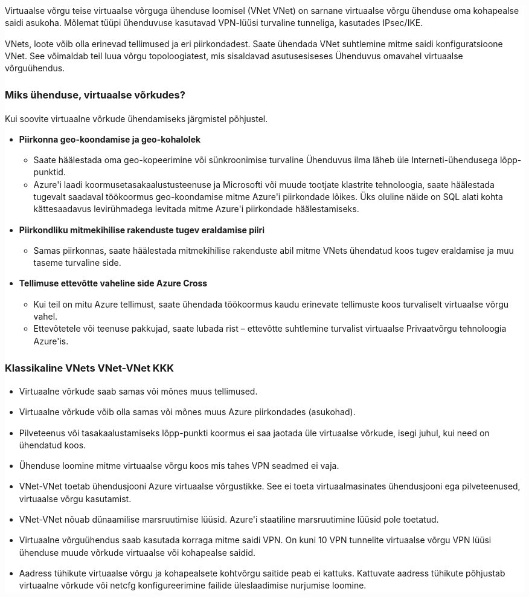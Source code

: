 Virtuaalse võrgu teise virtuaalse võrguga ühenduse loomisel (VNet VNet) on sarnane virtuaalse võrgu ühenduse oma kohapealse saidi asukoha. Mõlemat tüüpi ühenduvuse kasutavad VPN-lüüsi turvaline tunneliga, kasutades IPsec/IKE. 

VNets, loote võib olla erinevad tellimused ja eri piirkondadest. Saate ühendada VNet suhtlemine mitme saidi konfiguratsioone VNet. See võimaldab teil luua võrgu topoloogiatest, mis sisaldavad asutusesiseses Ühenduvus omavahel virtuaalse võrguühendus.


### <a name="why-connect-virtual-networks"></a>Miks ühenduse, virtuaalse võrkudes?

Kui soovite virtuaalne võrkude ühendamiseks järgmistel põhjustel.

- **Piirkonna geo-koondamise ja geo-kohalolek**
    - Saate häälestada oma geo-kopeerimine või sünkroonimise turvaline Ühenduvus ilma läheb üle Interneti-ühendusega lõpp-punktid.
    - Azure'i laadi koormusetasakaalustusteenuse ja Microsofti või muude tootjate klastrite tehnoloogia, saate häälestada tugevalt saadaval töökoormus geo-koondamise mitme Azure'i piirkondade lõikes. Üks oluline näide on SQL alati kohta kättesaadavus levirühmadega levitada mitme Azure'i piirkondade häälestamiseks.

- **Piirkondliku mitmekihilise rakenduste tugev eraldamise piiri**
    - Samas piirkonnas, saate häälestada mitmekihilise rakenduste abil mitme VNets ühendatud koos tugev eraldamise ja muu taseme turvaline side.

- **Tellimuse ettevõtte vaheline side Azure Cross**
    - Kui teil on mitu Azure tellimust, saate ühendada töökoormus kaudu erinevate tellimuste koos turvaliselt virtuaalse võrgu vahel.
    - Ettevõtetele või teenuse pakkujad, saate lubada rist – ettevõtte suhtlemine turvalist virtuaalse Privaatvõrgu tehnoloogia Azure'is.

### <a name="vnet-to-vnet-faq-for-classic-vnets"></a>Klassikaline VNets VNet-VNet KKK

- Virtuaalne võrkude saab samas või mõnes muus tellimused.

- Virtuaalne võrkude võib olla samas või mõnes muus Azure piirkondades (asukohad).

- Pilveteenus või tasakaalustamiseks lõpp-punkti koormus ei saa jaotada üle virtuaalse võrkude, isegi juhul, kui need on ühendatud koos.

- Ühenduse loomine mitme virtuaalse võrgu koos mis tahes VPN seadmed ei vaja.

- VNet-VNet toetab ühendusjooni Azure virtuaalse võrgustikke. See ei toeta virtuaalmasinates ühendusjooni ega pilveteenused, virtuaalse võrgu kasutamist.

- VNet-VNet nõuab dünaamilise marsruutimise lüüsid. Azure'i staatiline marsruutimine lüüsid pole toetatud.

- Virtuaalne võrguühendus saab kasutada korraga mitme saidi VPN. On kuni 10 VPN tunnelite virtuaalse võrgu VPN lüüsi ühenduse muude võrkude virtuaalse või kohapealse saidid.

- Aadress tühikute virtuaalse võrgu ja kohapealsete kohtvõrgu saitide peab ei kattuks. Kattuvate aadress tühikute põhjustab virtuaalne võrkude või netcfg konfigureerimine failide üleslaadimise nurjumise loomine.
